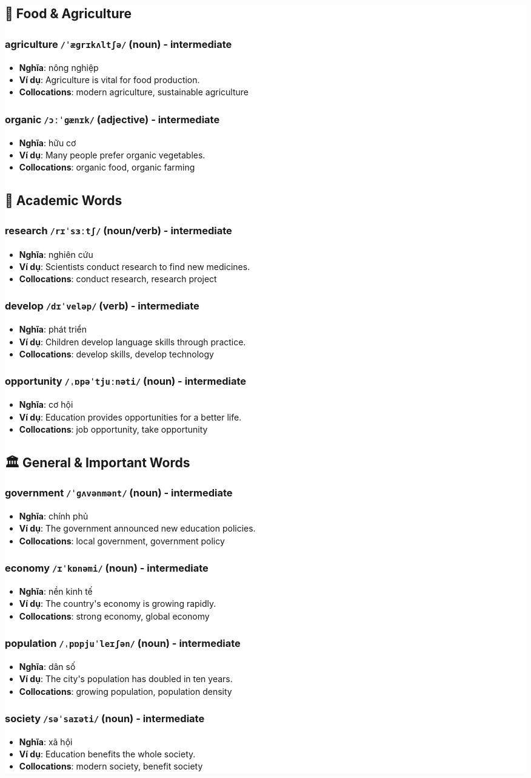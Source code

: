 ## 🌾 Food & Agriculture

### agriculture `/ˈæɡrɪkʌltʃə/` (noun) - **intermediate**
- **Nghĩa**: nông nghiệp
- **Ví dụ**: Agriculture is vital for food production.
- **Collocations**: modern agriculture, sustainable agriculture

### organic `/ɔːˈɡænɪk/` (adjective) - **intermediate**
- **Nghĩa**: hữu cơ
- **Ví dụ**: Many people prefer organic vegetables.
- **Collocations**: organic food, organic farming

## 📖 Academic Words

### research `/rɪˈsɜːtʃ/` (noun/verb) - **intermediate**
- **Nghĩa**: nghiên cứu
- **Ví dụ**: Scientists conduct research to find new medicines.
- **Collocations**: conduct research, research project

### develop `/dɪˈveləp/` (verb) - **intermediate**
- **Nghĩa**: phát triển
- **Ví dụ**: Children develop language skills through practice.
- **Collocations**: develop skills, develop technology

### opportunity `/ˌɒpəˈtjuːnəti/` (noun) - **intermediate**
- **Nghĩa**: cơ hội
- **Ví dụ**: Education provides opportunities for a better life.
- **Collocations**: job opportunity, take opportunity

## 🏛️ General & Important Words

### government `/ˈɡʌvənmənt/` (noun) - **intermediate**
- **Nghĩa**: chính phủ
- **Ví dụ**: The government announced new education policies.
- **Collocations**: local government, government policy

### economy `/ɪˈkɒnəmi/` (noun) - **intermediate**
- **Nghĩa**: nền kinh tế
- **Ví dụ**: The country's economy is growing rapidly.
- **Collocations**: strong economy, global economy

### population `/ˌpɒpjuˈleɪʃən/` (noun) - **intermediate**
- **Nghĩa**: dân số
- **Ví dụ**: The city's population has doubled in ten years.
- **Collocations**: growing population, population density

### society `/səˈsaɪəti/` (noun) - **intermediate**
- **Nghĩa**: xã hội
- **Ví dụ**: Education benefits the whole society.
- **Collocations**: modern society, benefit society
